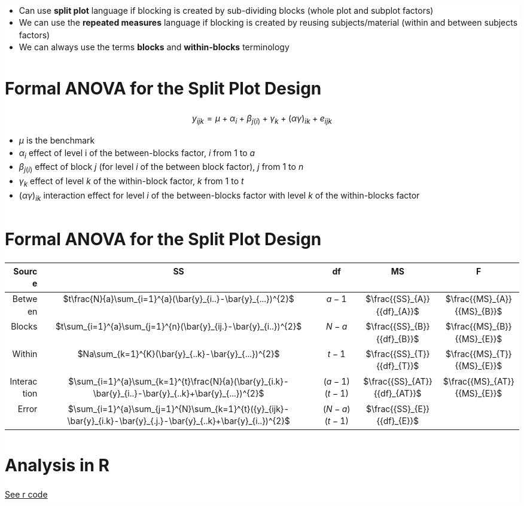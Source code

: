 - Can use **split plot** language if blocking is created by sub-dividing blocks 
  (whole plot and subplot factors)
- We can use the **repeated measures** language if blocking is created by reusing 
  subjects/material (within and between subjects factors)
- We can always use the terms **blocks** and **within-blocks** terminology


Formal ANOVA for the Split Plot Design
=======================================================

$${y}_{ijk}={\mu}+{\alpha}_{i}+{\beta}_{j(i)}+{\gamma}_{k}+({\alpha\gamma})_{ik}+{e}_{ijk}$$

- ${\mu}$ is the benchmark
- ${\alpha}_{i}$ effect of level i of the between-blocks factor, $i$ from $1$ to $a$
- ${\beta}_{j(i)}$ effect of block $j$ (for level $i$ of the between block factor), $j$ from $1$ to $n$
- ${\gamma}_{k}$ effect of level $k$ of the within-block factor, $k$ from $1$ to $t$
- $({\alpha\gamma})_{ik}$ interaction effect for level $i$ of the between-blocks factor with level $k$ of the within-blocks factor

Formal ANOVA for the Split Plot Design
=======================================================

| Source | SS | df | MS | F |
|------:|:-----:|:-----:|:------:|:------:|
| Between | $t\frac{N}{a}\sum_{i=1}^{a}(\bar{y}_{i..}-\bar{y}_{...})^{2}$ | $a-1$ | $\frac{{SS}_{A}}{{df}_{A}}$ | $\frac{{MS}_{A}}{{MS}_{B}}$ |
| Blocks | $t\sum_{i=1}^{a}\sum_{j=1}^{n}(\bar{y}_{ij.}-\bar{y}_{i..})^{2}$ | $N-a$ | $\frac{{SS}_{B}}{{df}_{B}}$ | $\frac{{MS}_{B}}{{MS}_{E}}$ |
| Within | $Na\sum_{k=1}^{K}(\bar{y}_{..k}-\bar{y}_{...})^{2}$ | $t-1$ | $\frac{{SS}_{T}}{{df}_{T}}$ | $\frac{{MS}_{T}}{{MS}_{E}}$ |
| Interaction | $\sum_{i=1}^{a}\sum_{k=1}^{t}\frac{N}{a}(\bar{y}_{i.k}-\bar{y}_{i..}-\bar{y}_{..k}+\bar{y}_{...})^{2}$ | $(a-1)(t-1)$ | $\frac{{SS}_{AT}}{{df}_{AT}}$ | $\frac{{MS}_{AT}}{{MS}_{E}}$ |
| Error | $\sum_{i=1}^{a}\sum_{j=1}^{N}\sum_{k=1}^{t}({y}_{ijk}-\bar{y}_{i.k}-\bar{y}_{.j.}-\bar{y}_{..k}+\bar{y}_{i..})^{2}$ | $(N-a)(t-1)$ | $\frac{{SS}_{E}}{{df}_{E}}$ | |

Analysis in R
=======================================================

[See r code](lectures/13_spitplot_design_inR.Rmd)





























